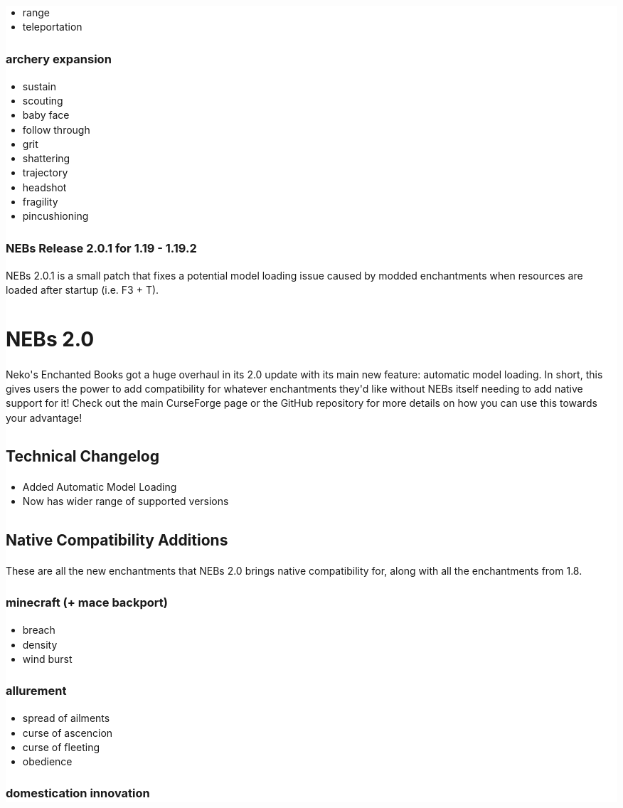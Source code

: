 *   range
*   teleportation

### archery expansion

*   sustain
*   scouting
*   baby face
*   follow through
*   grit
*   shattering
*   trajectory
*   headshot
*   fragility
*   pincushioning

### NEBs Release 2.0.1 for 1.19 - 1.19.2
NEBs 2.0.1 is a small patch that fixes a potential model loading issue caused by modded enchantments when resources are loaded after startup (i.e. F3 + T).

NEBs 2.0
========

Neko's Enchanted Books got a huge overhaul in its 2.0 update with its main new feature: automatic model loading. In short, this gives users the power to add compatibility for whatever enchantments they'd like without NEBs itself needing to add native support for it! Check out the main CurseForge page or the GitHub repository for more details on how you can use this towards your advantage!

Technical Changelog
-------------------

*   Added Automatic Model Loading
*   Now has wider range of supported versions

Native Compatibility Additions
------------------------------

These are all the new enchantments that NEBs 2.0 brings native compatibility for, along with all the enchantments from 1.8.

### minecraft (+ mace backport)

*   breach
*   density
*   wind burst

### allurement

*   spread of ailments
*   curse of ascencion
*   curse of fleeting
*   obedience

### domestication innovation
